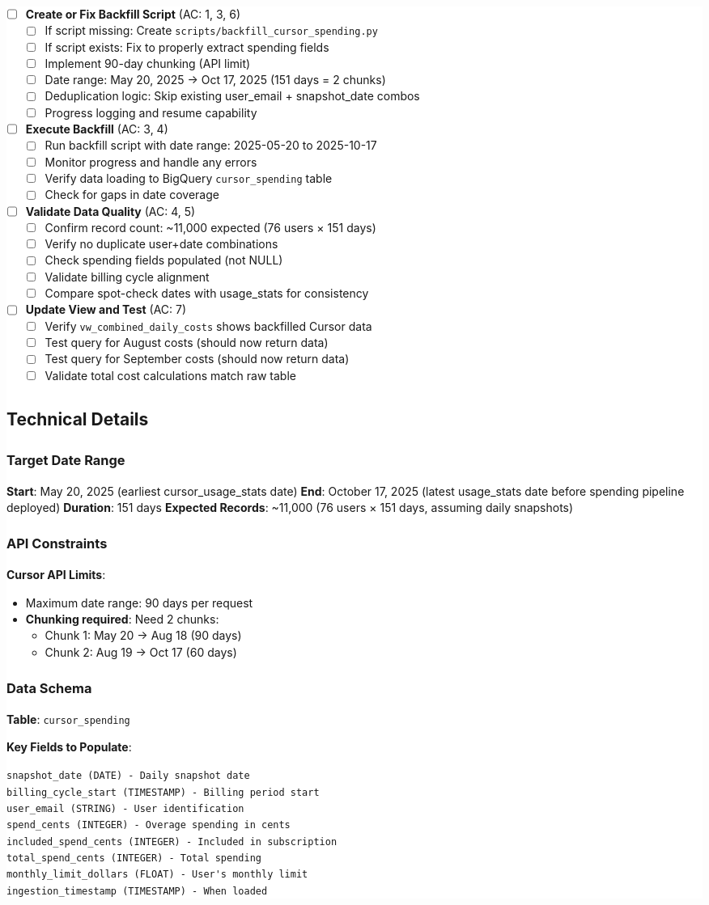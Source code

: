- [ ] **Create or Fix Backfill Script** (AC: 1, 3, 6)
  - [ ] If script missing: Create `scripts/backfill_cursor_spending.py`
  - [ ] If script exists: Fix to properly extract spending fields
  - [ ] Implement 90-day chunking (API limit)
  - [ ] Date range: May 20, 2025 → Oct 17, 2025 (151 days = 2 chunks)
  - [ ] Deduplication logic: Skip existing user_email + snapshot_date combos
  - [ ] Progress logging and resume capability

- [ ] **Execute Backfill** (AC: 3, 4)
  - [ ] Run backfill script with date range: 2025-05-20 to 2025-10-17
  - [ ] Monitor progress and handle any errors
  - [ ] Verify data loading to BigQuery `cursor_spending` table
  - [ ] Check for gaps in date coverage

- [ ] **Validate Data Quality** (AC: 4, 5)
  - [ ] Confirm record count: ~11,000 expected (76 users × 151 days)
  - [ ] Verify no duplicate user+date combinations
  - [ ] Check spending fields populated (not NULL)
  - [ ] Validate billing cycle alignment
  - [ ] Compare spot-check dates with usage_stats for consistency

- [ ] **Update View and Test** (AC: 7)
  - [ ] Verify `vw_combined_daily_costs` shows backfilled Cursor data
  - [ ] Test query for August costs (should now return data)
  - [ ] Test query for September costs (should now return data)
  - [ ] Validate total cost calculations match raw table

## Technical Details

### Target Date Range

**Start**: May 20, 2025 (earliest cursor_usage_stats date)
**End**: October 17, 2025 (latest usage_stats date before spending pipeline deployed)
**Duration**: 151 days
**Expected Records**: ~11,000 (76 users × 151 days, assuming daily snapshots)

### API Constraints

**Cursor API Limits**:
- Maximum date range: 90 days per request
- **Chunking required**: Need 2 chunks:
  - Chunk 1: May 20 → Aug 18 (90 days)
  - Chunk 2: Aug 19 → Oct 17 (60 days)

### Data Schema

**Table**: `cursor_spending`

**Key Fields to Populate**:
```
snapshot_date (DATE) - Daily snapshot date
billing_cycle_start (TIMESTAMP) - Billing period start
user_email (STRING) - User identification
spend_cents (INTEGER) - Overage spending in cents
included_spend_cents (INTEGER) - Included in subscription
total_spend_cents (INTEGER) - Total spending
monthly_limit_dollars (FLOAT) - User's monthly limit
ingestion_timestamp (TIMESTAMP) - When loaded
```
